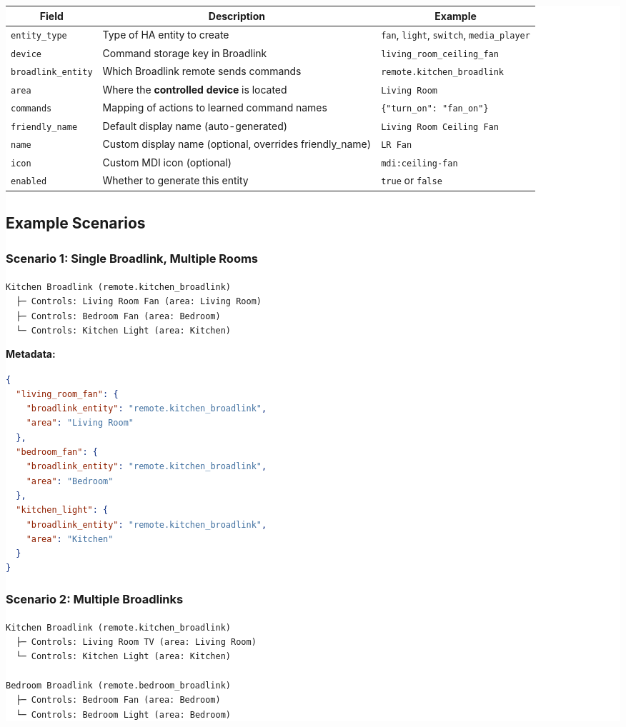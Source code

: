| Field | Description | Example |
|-------|-------------|---------|
| `entity_type` | Type of HA entity to create | `fan`, `light`, `switch`, `media_player` |
| `device` | Command storage key in Broadlink | `living_room_ceiling_fan` |
| `broadlink_entity` | Which Broadlink remote sends commands | `remote.kitchen_broadlink` |
| `area` | Where the **controlled device** is located | `Living Room` |
| `commands` | Mapping of actions to learned command names | `{"turn_on": "fan_on"}` |
| `friendly_name` | Default display name (auto-generated) | `Living Room Ceiling Fan` |
| `name` | Custom display name (optional, overrides friendly_name) | `LR Fan` |
| `icon` | Custom MDI icon (optional) | `mdi:ceiling-fan` |
| `enabled` | Whether to generate this entity | `true` or `false` |

## Example Scenarios

### Scenario 1: Single Broadlink, Multiple Rooms

```
Kitchen Broadlink (remote.kitchen_broadlink)
  ├─ Controls: Living Room Fan (area: Living Room)
  ├─ Controls: Bedroom Fan (area: Bedroom)
  └─ Controls: Kitchen Light (area: Kitchen)
```

**Metadata:**
```json
{
  "living_room_fan": {
    "broadlink_entity": "remote.kitchen_broadlink",
    "area": "Living Room"
  },
  "bedroom_fan": {
    "broadlink_entity": "remote.kitchen_broadlink",
    "area": "Bedroom"
  },
  "kitchen_light": {
    "broadlink_entity": "remote.kitchen_broadlink",
    "area": "Kitchen"
  }
}
```

### Scenario 2: Multiple Broadlinks

```
Kitchen Broadlink (remote.kitchen_broadlink)
  ├─ Controls: Living Room TV (area: Living Room)
  └─ Controls: Kitchen Light (area: Kitchen)

Bedroom Broadlink (remote.bedroom_broadlink)
  ├─ Controls: Bedroom Fan (area: Bedroom)
  └─ Controls: Bedroom Light (area: Bedroom)
```
